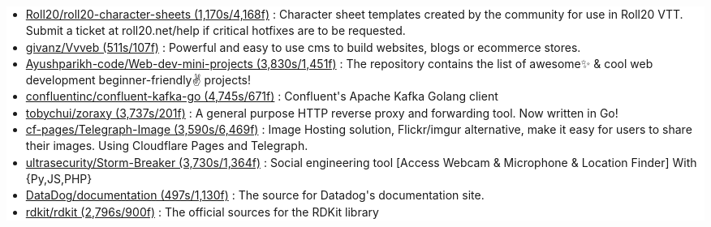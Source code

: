 * [Roll20/roll20-character-sheets (1,170s/4,168f)](https://github.com/Roll20/roll20-character-sheets) : Character sheet templates created by the community for use in Roll20 VTT. Submit a ticket at roll20.net/help if critical hotfixes are to be requested.
* [givanz/Vvveb (511s/107f)](https://github.com/givanz/Vvveb) : Powerful and easy to use cms to build websites, blogs or ecommerce stores.
* [Ayushparikh-code/Web-dev-mini-projects (3,830s/1,451f)](https://github.com/Ayushparikh-code/Web-dev-mini-projects) : The repository contains the list of awesome✨ & cool web development beginner-friendly✌️ projects!
* [confluentinc/confluent-kafka-go (4,745s/671f)](https://github.com/confluentinc/confluent-kafka-go) : Confluent's Apache Kafka Golang client
* [tobychui/zoraxy (3,737s/201f)](https://github.com/tobychui/zoraxy) : A general purpose HTTP reverse proxy and forwarding tool. Now written in Go!
* [cf-pages/Telegraph-Image (3,590s/6,469f)](https://github.com/cf-pages/Telegraph-Image) : Image Hosting solution, Flickr/imgur alternative, make it easy for users to share their images. Using Cloudflare Pages and Telegraph.
* [ultrasecurity/Storm-Breaker (3,730s/1,364f)](https://github.com/ultrasecurity/Storm-Breaker) : Social engineering tool [Access Webcam & Microphone & Location Finder] With {Py,JS,PHP}
* [DataDog/documentation (497s/1,130f)](https://github.com/DataDog/documentation) : The source for Datadog's documentation site.
* [rdkit/rdkit (2,796s/900f)](https://github.com/rdkit/rdkit) : The official sources for the RDKit library
